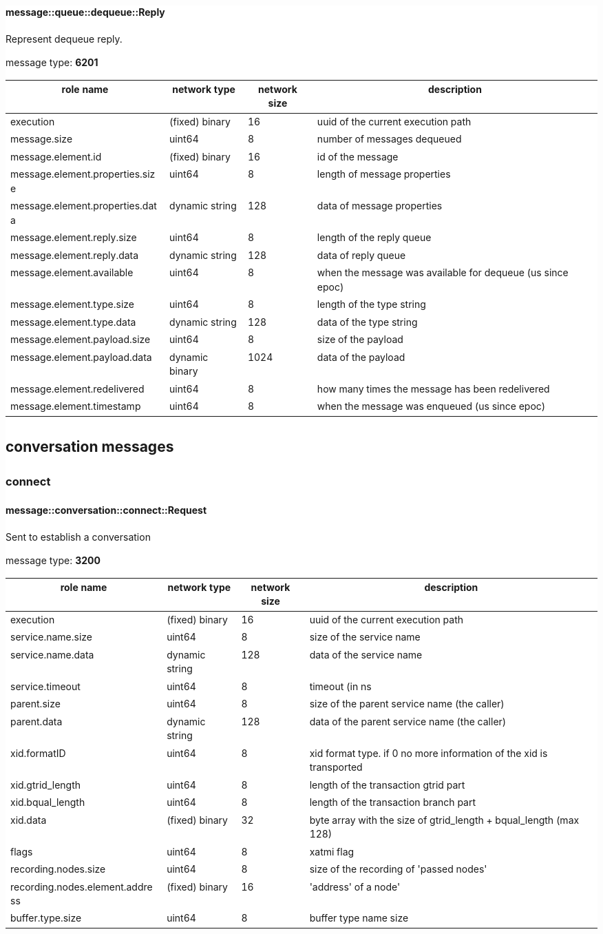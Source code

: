    #### message::queue::dequeue::Reply

   Represent dequeue reply.

   message type: **6201**

role name                       | network type   | network size | description                                               
------------------------------- | -------------- | ------------ | ----------------------------------------------------------
execution                       | (fixed) binary |           16 | uuid of the current execution path                        
message.size                    | uint64         |            8 | number of messages dequeued                               
message.element.id              | (fixed) binary |           16 | id of the message                                         
message.element.properties.size | uint64         |            8 | length of message properties                              
message.element.properties.data | dynamic string |          128 | data of message properties                                
message.element.reply.size      | uint64         |            8 | length of the reply queue                                 
message.element.reply.data      | dynamic string |          128 | data of reply queue                                       
message.element.available       | uint64         |            8 | when the message was available for dequeue (us since epoc)
message.element.type.size       | uint64         |            8 | length of the type string                                 
message.element.type.data       | dynamic string |          128 | data of the type string                                   
message.element.payload.size    | uint64         |            8 | size of the payload                                       
message.element.payload.data    | dynamic binary |         1024 | data of the payload                                       
message.element.redelivered     | uint64         |            8 | how many times the message has been redelivered           
message.element.timestamp       | uint64         |            8 | when the message was enqueued (us since epoc)             

   ## conversation messages

   ### connect 

   
   #### message::conversation::connect::Request

   Sent to establish a conversation

   message type: **3200**

role name                       | network type   | network size | description                                                        
------------------------------- | -------------- | ------------ | -------------------------------------------------------------------
execution                       | (fixed) binary |           16 | uuid of the current execution path                                 
service.name.size               | uint64         |            8 | size of the service name                                           
service.name.data               | dynamic string |          128 | data of the service name                                           
service.timeout                 | uint64         |            8 | timeout (in ns                                                     
parent.size                     | uint64         |            8 | size of the parent service name (the caller)                       
parent.data                     | dynamic string |          128 | data of the parent service name (the caller)                       
xid.formatID                    | uint64         |            8 | xid format type. if 0 no more information of the xid is transported
xid.gtrid_length                | uint64         |            8 | length of the transaction gtrid part                               
xid.bqual_length                | uint64         |            8 | length of the transaction branch part                              
xid.data                        | (fixed) binary |           32 | byte array with the size of gtrid_length + bqual_length (max 128)  
flags                           | uint64         |            8 | xatmi flag                                                         
recording.nodes.size            | uint64         |            8 | size of the recording of 'passed nodes'                            
recording.nodes.element.address | (fixed) binary |           16 | 'address' of a node'                                               
buffer.type.size                | uint64         |            8 | buffer type name size                                              